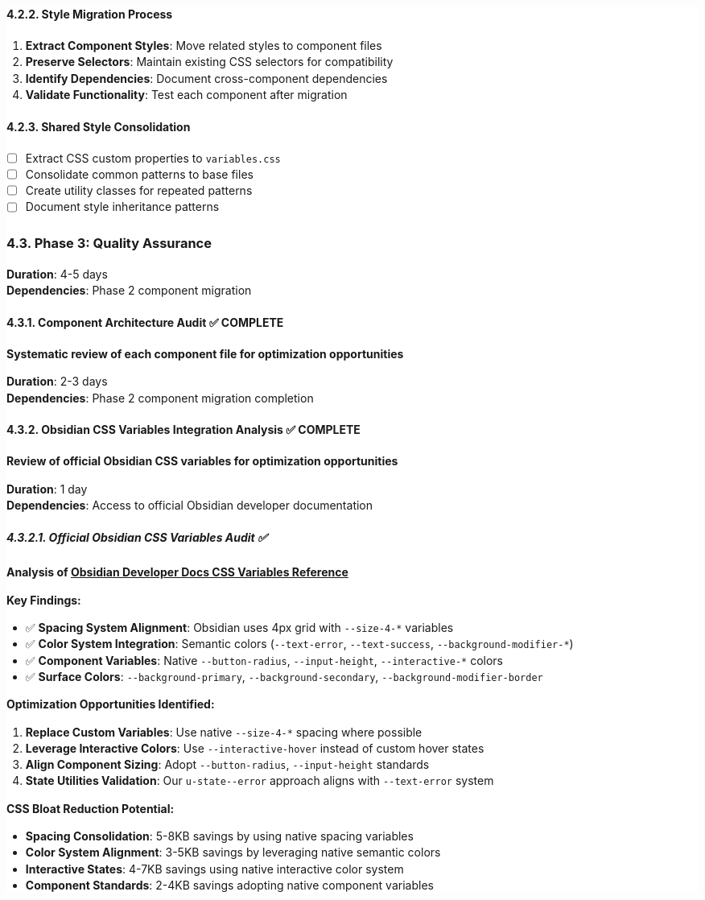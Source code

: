 #### 4.2.2. Style Migration Process
1. **Extract Component Styles**: Move related styles to component files
2. **Preserve Selectors**: Maintain existing CSS selectors for compatibility
3. **Identify Dependencies**: Document cross-component dependencies
4. **Validate Functionality**: Test each component after migration

#### 4.2.3. Shared Style Consolidation
- [ ] Extract CSS custom properties to `variables.css`
- [ ] Consolidate common patterns to base files
- [ ] Create utility classes for repeated patterns
- [ ] Document style inheritance patterns

### 4.3. Phase 3: Quality Assurance

**Duration**: 4-5 days  
**Dependencies**: Phase 2 component migration

#### 4.3.1. Component Architecture Audit ✅ **COMPLETE**
**Systematic review of each component file for optimization opportunities**

**Duration**: 2-3 days  
**Dependencies**: Phase 2 component migration completion

#### 4.3.2. Obsidian CSS Variables Integration Analysis ✅ **COMPLETE**
**Review of official Obsidian CSS variables for optimization opportunities**

**Duration**: 1 day  
**Dependencies**: Access to official Obsidian developer documentation

##### 4.3.2.1. Official Obsidian CSS Variables Audit ✅
**Analysis of [Obsidian Developer Docs CSS Variables Reference](https://github.com/obsidianmd/obsidian-developer-docs)**

**Key Findings:**
- ✅ **Spacing System Alignment**: Obsidian uses 4px grid with `--size-4-*` variables
- ✅ **Color System Integration**: Semantic colors (`--text-error`, `--text-success`, `--background-modifier-*`)
- ✅ **Component Variables**: Native `--button-radius`, `--input-height`, `--interactive-*` colors
- ✅ **Surface Colors**: `--background-primary`, `--background-secondary`, `--background-modifier-border`

**Optimization Opportunities Identified:**
1. **Replace Custom Variables**: Use native `--size-4-*` spacing where possible 
2. **Leverage Interactive Colors**: Use `--interactive-hover` instead of custom hover states
3. **Align Component Sizing**: Adopt `--button-radius`, `--input-height` standards
4. **State Utilities Validation**: Our `u-state--error` approach aligns with `--text-error` system

**CSS Bloat Reduction Potential:**
- **Spacing Consolidation**: 5-8KB savings by using native spacing variables
- **Color System Alignment**: 3-5KB savings by leveraging native semantic colors  
- **Interactive States**: 4-7KB savings using native interactive color system
- **Component Standards**: 2-4KB savings adopting native component variables
